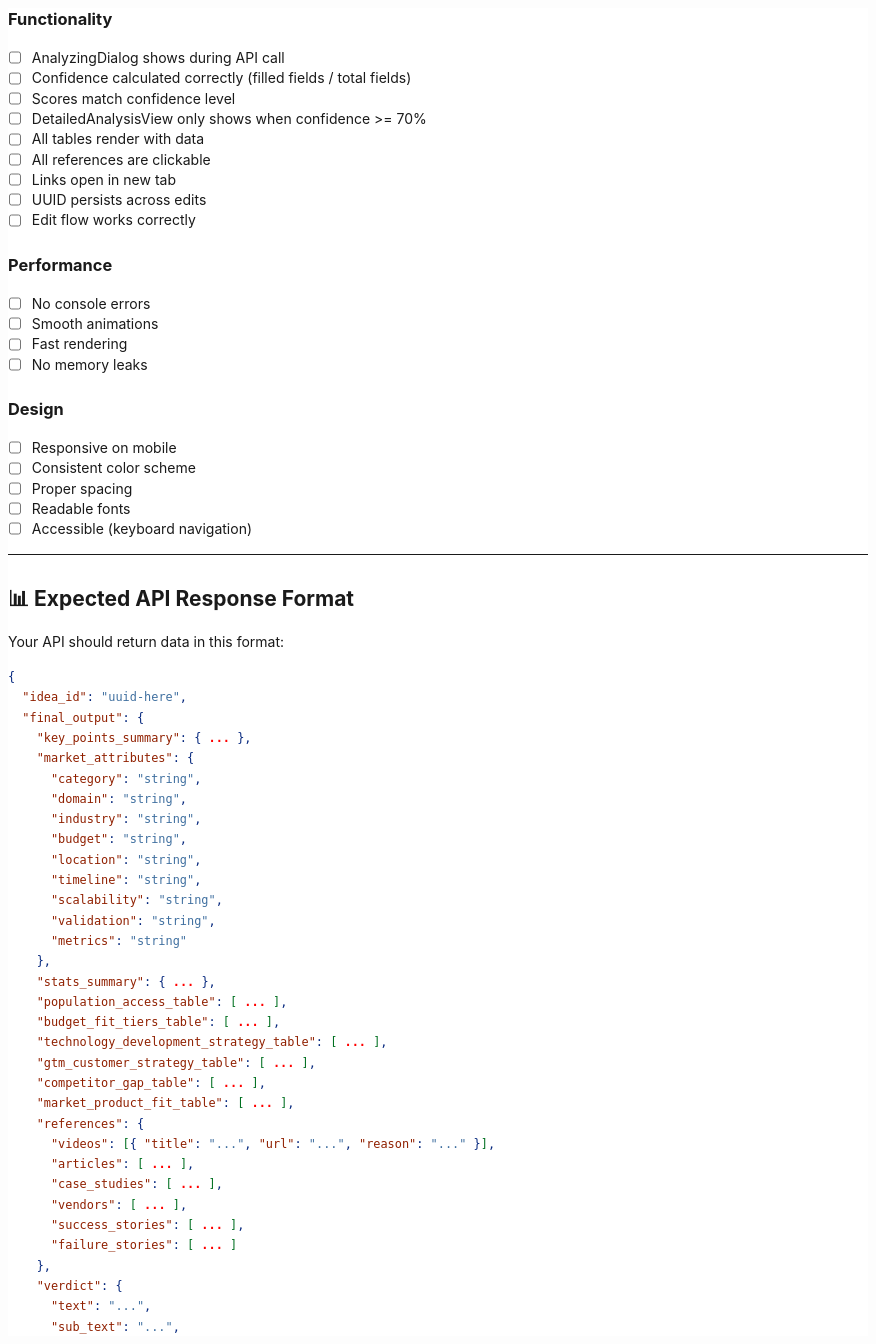 ### Functionality
- [ ] AnalyzingDialog shows during API call
- [ ] Confidence calculated correctly (filled fields / total fields)
- [ ] Scores match confidence level
- [ ] DetailedAnalysisView only shows when confidence >= 70%
- [ ] All tables render with data
- [ ] All references are clickable
- [ ] Links open in new tab
- [ ] UUID persists across edits
- [ ] Edit flow works correctly

### Performance
- [ ] No console errors
- [ ] Smooth animations
- [ ] Fast rendering
- [ ] No memory leaks

### Design
- [ ] Responsive on mobile
- [ ] Consistent color scheme
- [ ] Proper spacing
- [ ] Readable fonts
- [ ] Accessible (keyboard navigation)

---

## 📊 Expected API Response Format

Your API should return data in this format:
```json
{
  "idea_id": "uuid-here",
  "final_output": {
    "key_points_summary": { ... },
    "market_attributes": {
      "category": "string",
      "domain": "string",
      "industry": "string",
      "budget": "string",
      "location": "string",
      "timeline": "string",
      "scalability": "string",
      "validation": "string",
      "metrics": "string"
    },
    "stats_summary": { ... },
    "population_access_table": [ ... ],
    "budget_fit_tiers_table": [ ... ],
    "technology_development_strategy_table": [ ... ],
    "gtm_customer_strategy_table": [ ... ],
    "competitor_gap_table": [ ... ],
    "market_product_fit_table": [ ... ],
    "references": {
      "videos": [{ "title": "...", "url": "...", "reason": "..." }],
      "articles": [ ... ],
      "case_studies": [ ... ],
      "vendors": [ ... ],
      "success_stories": [ ... ],
      "failure_stories": [ ... ]
    },
    "verdict": {
      "text": "...",
      "sub_text": "...",
```